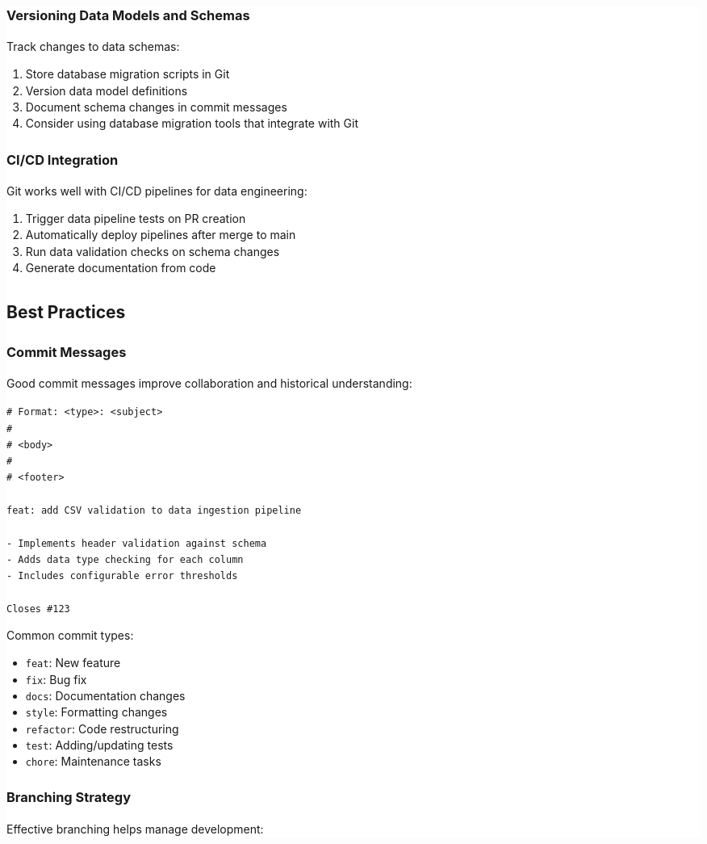 ### Versioning Data Models and Schemas

Track changes to data schemas:

1. Store database migration scripts in Git
2. Version data model definitions
3. Document schema changes in commit messages
4. Consider using database migration tools that integrate with Git

### CI/CD Integration

Git works well with CI/CD pipelines for data engineering:

1. Trigger data pipeline tests on PR creation
2. Automatically deploy pipelines after merge to main
3. Run data validation checks on schema changes
4. Generate documentation from code

## Best Practices

### Commit Messages

Good commit messages improve collaboration and historical understanding:

```
# Format: <type>: <subject>
# 
# <body>
# 
# <footer>

feat: add CSV validation to data ingestion pipeline

- Implements header validation against schema
- Adds data type checking for each column
- Includes configurable error thresholds

Closes #123
```

Common commit types:
- `feat`: New feature
- `fix`: Bug fix
- `docs`: Documentation changes
- `style`: Formatting changes
- `refactor`: Code restructuring
- `test`: Adding/updating tests
- `chore`: Maintenance tasks

### Branching Strategy

Effective branching helps manage development:
